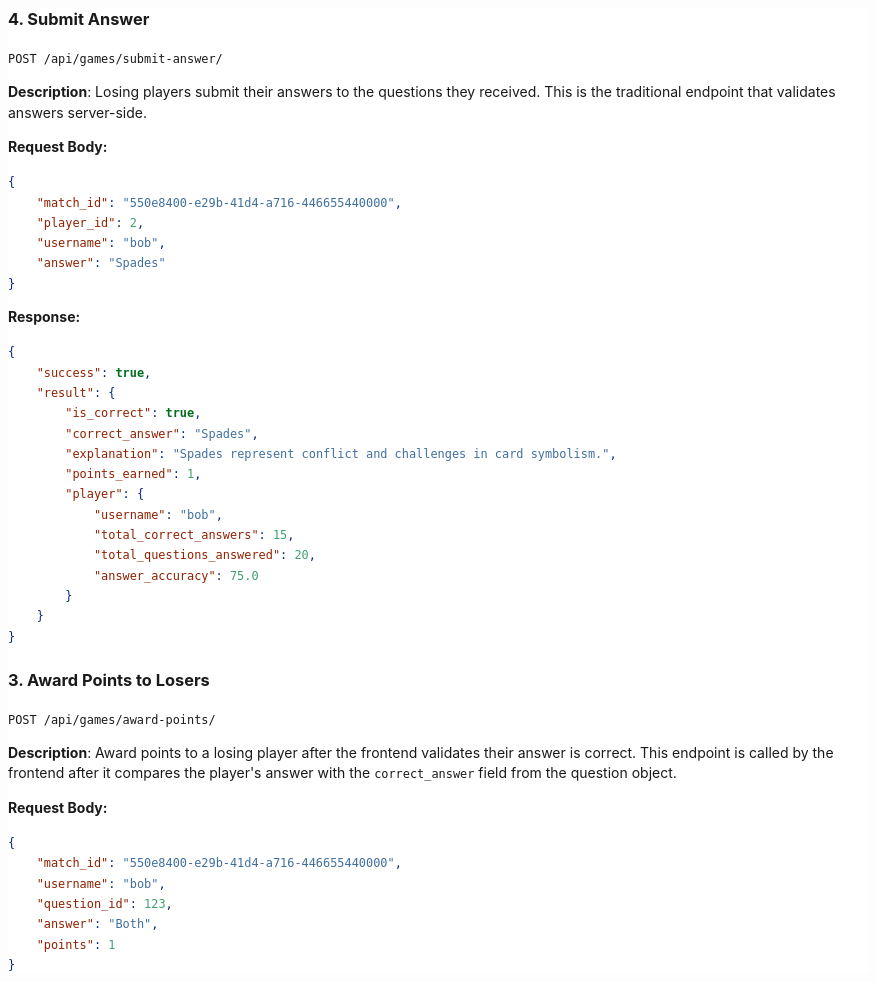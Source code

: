 ### 4. Submit Answer
```
POST /api/games/submit-answer/
```

**Description**: Losing players submit their answers to the questions they received. This is the traditional endpoint that validates answers server-side.

**Request Body:**
```json
{
    "match_id": "550e8400-e29b-41d4-a716-446655440000",
    "player_id": 2,
    "username": "bob",
    "answer": "Spades"
}
```

**Response:**
```json
{
    "success": true,
    "result": {
        "is_correct": true,
        "correct_answer": "Spades",
        "explanation": "Spades represent conflict and challenges in card symbolism.",
        "points_earned": 1,
        "player": {
            "username": "bob",
            "total_correct_answers": 15,
            "total_questions_answered": 20,
            "answer_accuracy": 75.0
        }
    }
}
```

### 3. Award Points to Losers
```
POST /api/games/award-points/
```

**Description**: Award points to a losing player after the frontend validates their answer is correct. This endpoint is called by the frontend after it compares the player's answer with the `correct_answer` field from the question object.

**Request Body:**
```json
{
    "match_id": "550e8400-e29b-41d4-a716-446655440000",
    "username": "bob",
    "question_id": 123,
    "answer": "Both",
    "points": 1
}
```
